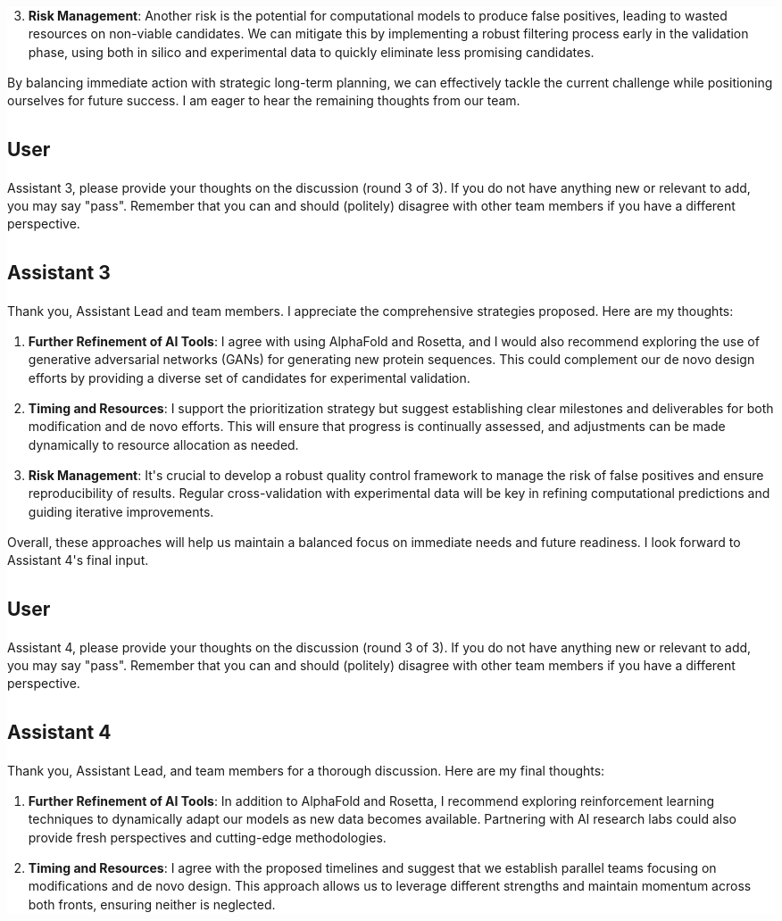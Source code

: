 3. **Risk Management**: Another risk is the potential for computational models to produce false positives, leading to wasted resources on non-viable candidates. We can mitigate this by implementing a robust filtering process early in the validation phase, using both in silico and experimental data to quickly eliminate less promising candidates.

By balancing immediate action with strategic long-term planning, we can effectively tackle the current challenge while positioning ourselves for future success. I am eager to hear the remaining thoughts from our team.

## User

Assistant 3, please provide your thoughts on the discussion (round 3 of 3). If you do not have anything new or relevant to add, you may say "pass". Remember that you can and should (politely) disagree with other team members if you have a different perspective.

## Assistant 3

Thank you, Assistant Lead and team members. I appreciate the comprehensive strategies proposed. Here are my thoughts:

1. **Further Refinement of AI Tools**: I agree with using AlphaFold and Rosetta, and I would also recommend exploring the use of generative adversarial networks (GANs) for generating new protein sequences. This could complement our de novo design efforts by providing a diverse set of candidates for experimental validation.

2. **Timing and Resources**: I support the prioritization strategy but suggest establishing clear milestones and deliverables for both modification and de novo efforts. This will ensure that progress is continually assessed, and adjustments can be made dynamically to resource allocation as needed.

3. **Risk Management**: It's crucial to develop a robust quality control framework to manage the risk of false positives and ensure reproducibility of results. Regular cross-validation with experimental data will be key in refining computational predictions and guiding iterative improvements.

Overall, these approaches will help us maintain a balanced focus on immediate needs and future readiness. I look forward to Assistant 4's final input.

## User

Assistant 4, please provide your thoughts on the discussion (round 3 of 3). If you do not have anything new or relevant to add, you may say "pass". Remember that you can and should (politely) disagree with other team members if you have a different perspective.

## Assistant 4

Thank you, Assistant Lead, and team members for a thorough discussion. Here are my final thoughts:

1. **Further Refinement of AI Tools**: In addition to AlphaFold and Rosetta, I recommend exploring reinforcement learning techniques to dynamically adapt our models as new data becomes available. Partnering with AI research labs could also provide fresh perspectives and cutting-edge methodologies.

2. **Timing and Resources**: I agree with the proposed timelines and suggest that we establish parallel teams focusing on modifications and de novo design. This approach allows us to leverage different strengths and maintain momentum across both fronts, ensuring neither is neglected.
